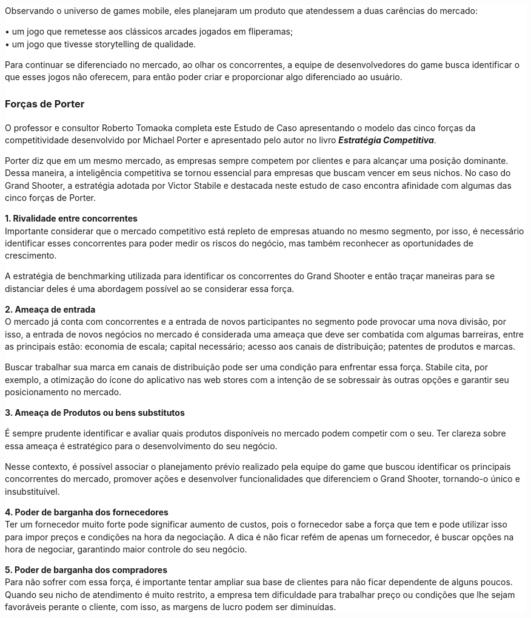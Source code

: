 <p>Observando o universo de games mobile, eles planejaram um produto que atendessem a duas carências do mercado:</p>

<p>• um jogo que remetesse aos clássicos arcades jogados em fliperamas;<br>
• um jogo que tivesse storytelling de qualidade.</p>

<p>Para continuar se diferenciado no mercado, ao olhar os concorrentes, a equipe de desenvolvedores do game busca identificar o que esses jogos não oferecem, para então poder criar e proporcionar algo diferenciado ao usuário.</p>

<h3><strong>Forças de Porter</strong></h3>

<p>O professor e consultor Roberto Tomaoka completa este Estudo de Caso apresentando o modelo das cinco forças da competitividade desenvolvido por Michael Porter e apresentado pelo autor no livro&nbsp;<strong><em>Estratégia Competitiva</em></strong>.</p>

<p>Porter diz que em um mesmo mercado, as empresas sempre competem por clientes e para alcançar uma posição dominante. Dessa maneira, a inteligência competitiva se tornou essencial para empresas que buscam vencer em seus nichos. No caso do Grand Shooter, a estratégia adotada por Victor Stabile e destacada neste estudo de caso encontra afinidade com algumas das cinco forças de Porter.</p>

<p><strong>1. Rivalidade entre concorrentes</strong><br>
Importante considerar que o mercado competitivo está repleto de empresas atuando no mesmo segmento, por isso, é necessário identificar esses concorrentes para poder medir os riscos do negócio, mas também reconhecer as oportunidades de crescimento.</p>

<p>A estratégia de benchmarking utilizada para identificar os concorrentes do Grand Shooter e então traçar maneiras para se distanciar deles é uma abordagem possível ao se considerar essa força.</p>

<p><strong>2. Ameaça de entrada</strong><br>
O mercado já conta com concorrentes e a entrada de novos participantes no segmento pode provocar uma nova divisão, por isso, a entrada de novos negócios no mercado é considerada uma ameaça que deve ser combatida com algumas barreiras, entre as principais estão: economia de escala; capital necessário; acesso aos canais de distribuição; patentes de produtos e marcas.</p>

<p>Buscar trabalhar sua marca em canais de distribuição pode ser uma condição para enfrentar essa força. Stabile cita, por exemplo, a otimização do ícone do aplicativo nas web stores com a intenção de se sobressair às outras opções e garantir seu posicionamento no mercado.</p>

<p><strong>3. Ameaça de Produtos ou bens substitutos</strong></p>

<p>É sempre prudente identificar e avaliar quais produtos disponíveis no mercado podem competir com o seu. Ter clareza sobre essa ameaça é estratégico para o desenvolvimento do seu negócio.</p>

<p>Nesse contexto, é possível associar o planejamento prévio realizado pela equipe do game que buscou identificar os principais concorrentes do mercado, promover ações e desenvolver funcionalidades que diferenciem o Grand Shooter, tornando-o único e insubstituível.</p>

<p><strong>4. Poder de barganha dos fornecedores</strong><br>
Ter um fornecedor muito forte pode significar aumento de custos, pois o fornecedor sabe a força que tem e pode utilizar isso para impor preços e condições na hora da negociação. A dica é não ficar refém de apenas um fornecedor, é buscar opções na hora de negociar, garantindo maior controle do seu negócio.</p>

<p><strong>5. Poder de barganha dos compradores</strong><br>
Para não sofrer com essa força, é importante tentar ampliar sua base de clientes para não ficar dependente de alguns poucos. Quando seu nicho de atendimento é muito restrito, a empresa tem dificuldade para trabalhar preço ou condições que lhe sejam favoráveis perante o cliente, com isso, as margens de lucro podem ser diminuídas.</p>
